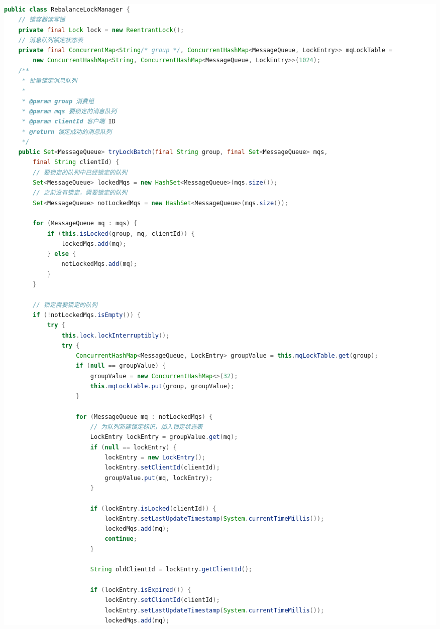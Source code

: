 ```java
public class RebalanceLockManager {
    // 锁容器读写锁
    private final Lock lock = new ReentrantLock();
    // 消息队列锁定状态表
    private final ConcurrentMap<String/* group */, ConcurrentHashMap<MessageQueue, LockEntry>> mqLockTable =
        new ConcurrentHashMap<String, ConcurrentHashMap<MessageQueue, LockEntry>>(1024);
    /**
     * 批量锁定消息队列
     *
     * @param group 消费组
     * @param mqs 要锁定的消息队列
     * @param clientId 客户端 ID
     * @return 锁定成功的消息队列
     */
    public Set<MessageQueue> tryLockBatch(final String group, final Set<MessageQueue> mqs,
        final String clientId) {
        // 要锁定的队列中已经锁定的队列
        Set<MessageQueue> lockedMqs = new HashSet<MessageQueue>(mqs.size());
        // 之前没有锁定，需要锁定的队列
        Set<MessageQueue> notLockedMqs = new HashSet<MessageQueue>(mqs.size());

        for (MessageQueue mq : mqs) {
            if (this.isLocked(group, mq, clientId)) {
                lockedMqs.add(mq);
            } else {
                notLockedMqs.add(mq);
            }
        }

        // 锁定需要锁定的队列
        if (!notLockedMqs.isEmpty()) {
            try {
                this.lock.lockInterruptibly();
                try {
                    ConcurrentHashMap<MessageQueue, LockEntry> groupValue = this.mqLockTable.get(group);
                    if (null == groupValue) {
                        groupValue = new ConcurrentHashMap<>(32);
                        this.mqLockTable.put(group, groupValue);
                    }

                    for (MessageQueue mq : notLockedMqs) {
                        // 为队列新建锁定标识，加入锁定状态表
                        LockEntry lockEntry = groupValue.get(mq);
                        if (null == lockEntry) {
                            lockEntry = new LockEntry();
                            lockEntry.setClientId(clientId);
                            groupValue.put(mq, lockEntry);
                        }

                        if (lockEntry.isLocked(clientId)) {
                            lockEntry.setLastUpdateTimestamp(System.currentTimeMillis());
                            lockedMqs.add(mq);
                            continue;
                        }

                        String oldClientId = lockEntry.getClientId();

                        if (lockEntry.isExpired()) {
                            lockEntry.setClientId(clientId);
                            lockEntry.setLastUpdateTimestamp(System.currentTimeMillis());
                            lockedMqs.add(mq);
```